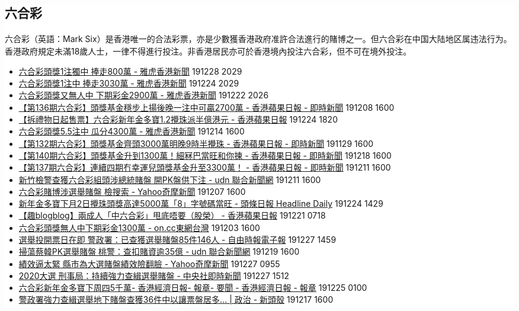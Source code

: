 ## 六合彩

六合彩（英語：Mark Six）是香港唯一的合法彩票，亦是少數獲香港政府准許合法進行的賭博之一。但六合彩在中国大陆地区属违法行为。
香港政府規定未滿18歲人士，一律不得進行投注。非香港居民亦可於香港境內投注六合彩，但不可在境外投注。
- [六合彩頭獎1注獨中 捧走800萬 - 雅虎香港新聞](https://hk.news.yahoo.com/%E6%9D%B1%E7%B6%B2%E7%9B%B4%E6%92%AD%E5%85%AD%E5%90%88%E5%BD%A9%E6%94%AA%E7%8F%A0-%E4%BB%8A%E6%9C%9F%E9%A0%AD%E7%8D%8E%E7%8D%8E%E9%87%91800%E8%90%AC-122914645.html "六合彩頭獎1注獨中 捧走800萬 - 雅虎香港新聞") 191228 2029
- [六合彩頭獎1注中 捧走3030萬 - 雅虎香港新聞](https://hk.news.yahoo.com/%E6%9D%B1%E7%B6%B2%E7%9B%B4%E6%92%AD%E5%85%AD%E5%90%88%E5%BD%A9%E6%94%AA%E7%8F%A0-%E4%BB%8A%E6%9C%9F%E9%A0%AD%E7%8D%8E%E7%8D%8E%E9%87%912900%E8%90%AC-122916323.html "六合彩頭獎1注中 捧走3030萬 - 雅虎香港新聞") 191224 2029
- [六合彩頭獎又無人中 下期彩金2900萬 - 雅虎香港新聞](https://hk.news.yahoo.com/%E6%9D%B1%E7%B6%B2%E7%9B%B4%E6%92%AD%E5%85%AD%E5%90%88%E5%BD%A9%E6%94%AA%E7%8F%A0-%E4%BB%8A%E6%9C%9F%E9%A0%AD%E7%8D%8E2100%E8%90%AC-122638382.html "六合彩頭獎又無人中 下期彩金2900萬 - 雅虎香港新聞") 191222 2026
- [【第136期六合彩】頭獎基金穩步上揚後晚一注中可贏2700萬 - 香港蘋果日報 - 即時新聞](https://hk.appledaily.com/racing/20191208/VH2BQFQAJJZVPCDEBRLYSYRYDY/ "【第136期六合彩】頭獎基金穩步上揚後晚一注中可贏2700萬 - 香港蘋果日報 - 即時新聞") 191208 1600
- [【拆禮物日起售票】六合彩新年金多寶1.2攪珠派半億港元 - 香港蘋果日報](https://hk.appledaily.com/racing/20191224/S5B56OWADGLFYGGBEGXALGMJ4Y/ "【拆禮物日起售票】六合彩新年金多寶1.2攪珠派半億港元 - 香港蘋果日報") 191224 1820
- [六合彩頭獎5.5注中 瓜分4300萬 - 雅虎香港新聞](https://hk.news.yahoo.com/%E6%9D%B1%E7%B6%B2%E7%9B%B4%E6%92%AD%E5%85%AD%E5%90%88%E5%BD%A9%E6%94%AA%E7%8F%A0-%E4%BB%8A%E6%9C%9F%E9%A0%AD%E7%8D%8E4300%E8%90%AC-122041265.html "六合彩頭獎5.5注中 瓜分4300萬 - 雅虎香港新聞") 191214 1600
- [【第132期六合彩】頭獎基金齊頭3000萬明晚9時半攪珠 - 香港蘋果日報 - 即時新聞](https://hk.appledaily.com/racing/20191129/RCTN3NP5L3NL57KF3D2BEETBNE/ "【第132期六合彩】頭獎基金齊頭3000萬明晚9時半攪珠 - 香港蘋果日報 - 即時新聞") 191129 1600
- [【第140期六合彩】頭獎基金升到1300萬！細冧巴當旺和你揀 - 香港蘋果日報 - 即時新聞](https://hk.appledaily.com/racing/20191218/WT7FU63AEGCD6KGWBX2LHFMVLQ/ "【第140期六合彩】頭獎基金升到1300萬！細冧巴當旺和你揀 - 香港蘋果日報 - 即時新聞") 191218 1600
- [【第137期六合彩】連續四期冇幸運兒頭獎基金升至3300萬！ - 香港蘋果日報 - 即時新聞](https://hk.appledaily.com/racing/20191211/GSPGJ7MCI6SXY3PPZZQ47TJOUI/ "【第137期六合彩】連續四期冇幸運兒頭獎基金升至3300萬！ - 香港蘋果日報 - 即時新聞") 191211 1600
- [新竹檢警查獲六合彩組頭涉總統賭盤 開PK盤供下注 - udn 聯合新聞網](https://udn.com/news/story/7321/4220489 "新竹檢警查獲六合彩組頭涉總統賭盤 開PK盤供下注 - udn 聯合新聞網") 191211 1600
- [六合彩賭博涉選舉賭盤 檢搜索 - Yahoo奇摩新聞](https://tw.news.yahoo.com/%E5%85%AD%E5%90%88%E5%BD%A9%E8%B3%AD%E5%8D%9A%E6%B6%89%E9%81%B8%E8%88%89%E8%B3%AD%E7%9B%A4-%E6%AA%A2%E6%90%9C%E7%B4%A2-215014222.html "六合彩賭博涉選舉賭盤 檢搜索 - Yahoo奇摩新聞") 191207 1600
- [新年金多寶下月2日攪珠頭獎高達5000萬「8」字號碼當旺 - 頭條日報 Headline Daily](http://hd.stheadline.com/news/realtime/hk/1666983/%E5%8D%B3%E6%99%82-%E6%B8%AF%E8%81%9E-%E6%96%B0%E5%B9%B4%E9%87%91%E5%A4%9A%E5%AF%B6%E4%B8%8B%E6%9C%882%E6%97%A5%E6%94%AA%E7%8F%A0%E9%A0%AD%E7%8D%8E%E9%AB%98%E9%81%945000%E8%90%AC-8-%E5%AD%97%E8%99%9F%E7%A2%BC%E7%95%B6%E6%97%BA "新年金多寶下月2日攪珠頭獎高達5000萬「8」字號碼當旺 - 頭條日報 Headline Daily") 191224 1429
- [【趣blogblog】兩成人「中六合彩」甩底唔要（股榮） - 香港蘋果日報](https://hk.finance.appledaily.com/finance/realtime/article/20191221/60403091 "【趣blogblog】兩成人「中六合彩」甩底唔要（股榮） - 香港蘋果日報") 191221 0718
- [六合彩頭獎無人中下期彩金1300萬 - on.cc東網台灣](https://hk.on.cc/hk/bkn/cnt/news/20191203/bkn-20191203202924601-1203_00822_001.html "六合彩頭獎無人中下期彩金1300萬 - on.cc東網台灣") 191203 1600
- [選舉投開票日在即 警政署：已查獲選舉賭盤85件146人 - 自由時報電子報](https://news.ltn.com.tw/news/society/breakingnews/3022202 "選舉投開票日在即 警政署：已查獲選舉賭盤85件146人 - 自由時報電子報") 191227 1459
- [掃蕩蔡韓PK選舉賭盤 桃警：查扣賭資逾35億 - udn 聯合新聞網](https://udn.com/news/story/7321/4237242 "掃蕩蔡韓PK選舉賭盤 桃警：查扣賭資逾35億 - udn 聯合新聞網") 191219 1600
- [績效逼太緊 縣市為大選賭盤績效險翻臉 - Yahoo奇摩新聞](https://tw.news.yahoo.com/%E7%B8%BE%E6%95%88%E9%80%BC%E5%A4%AA%E7%B7%8A-%E7%B8%A3%E5%B8%82%E7%82%BA%E5%A4%A7%E9%81%B8%E8%B3%AD%E7%9B%A4%E7%B8%BE%E6%95%88%E9%9A%AA%E7%BF%BB%E8%87%89-204109636.html "績效逼太緊 縣市為大選賭盤績效險翻臉 - Yahoo奇摩新聞") 191227 0955
- [2020大選 刑事局：持續強力查緝選舉賭盤 - 中央社即時新聞](https://www.cna.com.tw/news/asoc/201912270153.aspx "2020大選 刑事局：持續強力查緝選舉賭盤 - 中央社即時新聞") 191227 1512
- [六合彩新年金多寶下周四5千萬- 香港經濟日報- 報章- 要聞 - 香港經濟日報 - 報章](https://paper.hket.com/article/2527756/%E5%85%AD%E5%90%88%E5%BD%A9%E6%96%B0%E5%B9%B4%E9%87%91%E5%A4%9A%E5%AF%B6%20%E4%B8%8B%E5%91%A8%E5%9B%9B5%E5%8D%83%E8%90%AC "六合彩新年金多寶下周四5千萬- 香港經濟日報- 報章- 要聞 - 香港經濟日報 - 報章") 191225 0100
- [警政署強力查緝選舉地下賭盤查獲36件中以讓票盤居多... | 政治 - 新頭殼](https://newtalk.tw/news/view/2019-12-17/341671 "警政署強力查緝選舉地下賭盤查獲36件中以讓票盤居多... | 政治 - 新頭殼") 191217 1600
